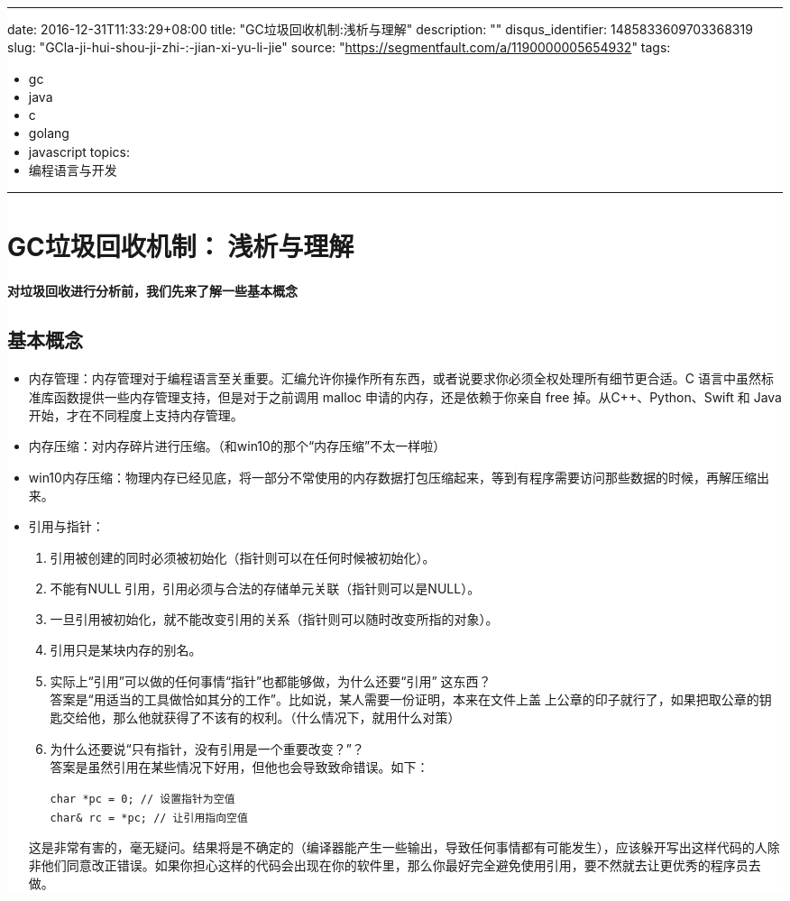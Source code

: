 
---
date: 2016-12-31T11:33:29+08:00
title: "GC垃圾回收机制:浅析与理解"
description: ""
disqus_identifier: 1485833609703368319
slug: "GCla-ji-hui-shou-ji-zhi-:-jian-xi-yu-li-jie"
source: "https://segmentfault.com/a/1190000005654932"
tags: 
- gc 
- java 
- c 
- golang 
- javascript 
topics:
- 编程语言与开发
---

GC垃圾回收机制： 浅析与理解
===========================

**对垃圾回收进行分析前，我们先来了解一些基本概念**

基本概念
--------

-   内存管理：内存管理对于编程语言至关重要。汇编允许你操作所有东西，或者说要求你必须全权处理所有细节更合适。C
    语言中虽然标准库函数提供一些内存管理支持，但是对于之前调用 malloc
    申请的内存，还是依赖于你亲自 free 掉。从C++、Python、Swift 和 Java
    开始，才在不同程度上支持内存管理。

-   内存压缩：对内存碎片进行压缩。（和win10的那个“内存压缩”不太一样啦）

-   win10内存压缩：物理内存已经见底，将一部分不常使用的内存数据打包压缩起来，等到有程序需要访问那些数据的时候，再解压缩出来。

-   引用与指针：

    1.  引用被创建的同时必须被初始化（指针则可以在任何时候被初始化）。

    2.  不能有NULL
        引用，引用必须与合法的存储单元关联（指针则可以是NULL）。

    3.  一旦引用被初始化，就不能改变引用的关系（指针则可以随时改变所指的对象）。

    4.  引用只是某块内存的别名。

    5.  实际上“引用”可以做的任何事情“指针”也都能够做，为什么还要“引用”
        这东西？\
        答案是“用适当的工具做恰如其分的工作”。比如说，某人需要一份证明，本来在文件上盖
        上公章的印子就行了，如果把取公章的钥匙交给他，那么他就获得了不该有的权利。（什么情况下，就用什么对策）

    6.  为什么还要说“只有指针，没有引用是一个重要改变？”？\
        答案是虽然引用在某些情况下好用，但他也会导致致命错误。如下：

            char *pc = 0; // 设置指针为空值 
            char& rc = *pc; // 让引用指向空值 

    这是非常有害的，毫无疑问。结果将是不确定的（编译器能产生一些输出，导致任何事情都有可能发生），应该躲开写出这样代码的人除非他们同意改正错误。如果你担心这样的代码会出现在你的软件里，那么你最好完全避免使用引用，要不然就去让更优秀的程序员去做。
